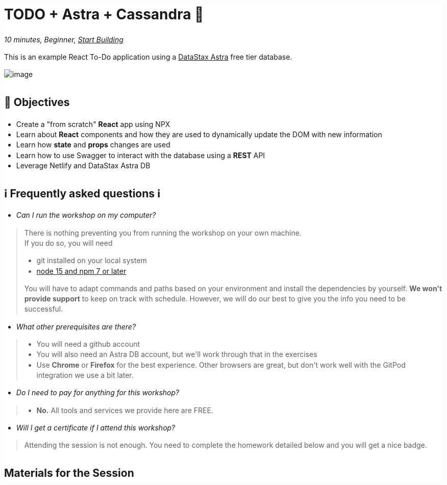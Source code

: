 
<h1><a class="anchor" aria-hidden="true" id="todo-astra-cassandra"> </a>TODO + Astra + Cassandra 📒</h1>
<p><em>10 minutes, Beginner, <a href="https://github.com/DataStax-Examples/todo-astra-jamstack-netlify#prerequisites" target="_blank">Start Building</a></em></p>
<p>This is an example React To-Do application using a <a href="https://astra.dev/9-9" target="_blank">DataStax Astra</a> free tier database.</p>

<p><img src="https://monosnap.com/image/Fv0yPAznbeNJD3vYlQfztME6yogzFT" alt="image" /></p>
<h2><a class="anchor" aria-hidden="true" id="objectives"> </a>🎯 Objectives</h2>
<ul>
<li>Create a &quot;from scratch&quot; <strong>React</strong> app using NPX</li>
<li>Learn about <strong>React</strong> components and how they are used to dynamically update the DOM with new information</li>
<li>Learn how <strong>state</strong> and <strong>props</strong> changes are used</li>
<li>Learn how to use Swagger to interact with the database using a <strong>REST</strong> API</li>
<li>Leverage Netlify and DataStax Astra DB</li>
</ul>
<h2><a class="anchor" aria-hidden="true" id="frequently-asked-questions"> </a>ℹ️ Frequently asked questions ℹ️</h2>
<ul>
<li><em>Can I run the workshop on my computer?</em></li>
</ul>
<blockquote>
<p>There is nothing preventing you from running the workshop on your own machine.<br />
If you do so, you will need</p>
<ul>
<li>git installed on your local system</li>
<li><a href="https://www.whitesourcesoftware.com/free-developer-tools/blog/update-node-js/" target="_blank">node 15 and npm 7 or later</a></li>
</ul>
<p>You will have to adapt commands and paths based on your environment and install the dependencies by yourself. <strong>We won't provide support</strong> to keep on track with schedule. However, we will do our best to give you the info you need to be successful.</p>
</blockquote>
<ul>
<li><em>What other prerequisites are there?</em></li>
</ul>
<blockquote>
<ul>
<li>You will need a github account</li>
<li>You will also need an Astra DB account, but we'll work through that in the exercises</li>
<li>Use <strong>Chrome</strong> or <strong>Firefox</strong> for the best experience. Other browsers are great, but don't work well with the GitPod integration we use a bit later.</li>
</ul>
</blockquote>
<ul>
<li><em>Do I need to pay for anything for this workshop?</em></li>
</ul>
<blockquote>
<ul>
<li><strong>No.</strong> All tools and services we provide here are FREE.</li>
</ul>
</blockquote>
<ul>
<li><em>Will I get a certificate if I attend this workshop?</em></li>
</ul>
<blockquote>
<p>Attending the session is not enough. You need to complete the homework detailed below and you will get a nice badge.</p>
</blockquote>
<h2><a class="anchor" aria-hidden="true" id="materials-for-the-session"> </a>Materials for the Session</h2>